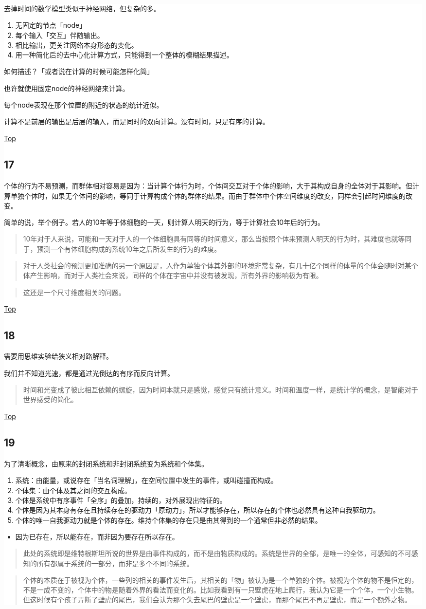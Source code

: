 去掉时间的数学模型类似于神经网络，但复杂的多。

1. 无固定的节点「node」
2. 每个输入「交互」伴随输出。
3. 相比输出，更关注网络本身形态的变化。
4. 用一种简化后的去中心化计算方式，只能得到一个整体的模糊结果描述。

如何描述？「或者说在计算的时候可能怎样化简」

也许就使用固定node的神经网络来计算。

每个node表现在那个位置的附近的状态的统计近似。

计算不是前层的输出是后层的输入，而是同时的双向计算。没有时间，只是有序的计算。


[Top](#笔记)

## 17

个体的行为不易预测，而群体相对容易是因为：当计算个体行为时，个体间交互对于个体的影响，大于其构成自身的全体对于其影响。但计算单独个体时，如果无个体间的影响，等同于计算构成个体的群体的结果。而由于群体中个体空间维度的改变，同样会引起时间维度的改变。

简单的说，举个例子。若人的10年等于体细胞的一天，则计算人明天的行为，等于计算社会10年后的行为。

> 10年对于人来说，可能和一天对于人的一个体细胞具有同等的时间意义，那么当按照个体来预测人明天的行为时，其难度也就等同于，预测一个有体细胞构成的系统10年之后所发生的行为的难度。

> 对于人类社会的预测更加准确的另一个原因是，人作为单独个体其外部的环境非常复杂，有几十亿个同样的体量的个体会随时对某个体产生影响，而对于人类社会来说，同样的个体在宇宙中并没有被发现，所有外界的影响极为有限。

> 这还是一个尺寸维度相关的问题。

[Top](#笔记)

## 18

需要用思维实验给狭义相对路解释。

我们并不知道光速，都是通过光倒达的有序而反向计算。

> 时间和光变成了彼此相互依赖的螺旋，因为时间本就只是感觉，感觉只有统计意义。时间和温度一样，是统计学的概念，是智能对于世界感受的简化。

[Top](#笔记)

## 19

为了清晰概念，由原来的封闭系统和非封闭系统变为系统和个体集。

1. 系统：由能量，或说存在「当名词理解」，在空间位置中发生的事件，或叫碰撞而构成。
2. 个体集：由个体及其之间的交互构成。
3. 个体是系统中有序事件「全序」的叠加，持续的，对外展现出特征的。
4. 个体是因为其本身有存在且持续存在的驱动力「原动力」，所以才能够存在，所以存在的个体也必然具有这种自我驱动力。
5. 个体的唯一自我驱动力就是个体的存在。维持个体集的存在只是由其得到的一个通常但非必然的结果。

* 因为已存在，所以能存在，而非因为要存在所以存在。

> 此处的系统即是维特根斯坦所说的世界是由事件构成的，而不是由物质构成的。系统是世界的全部，是唯一的全体，可感知的不可感知的所有都属于系统的一部分，而非是多个不同的系统。

> 个体的本质在于被视为个体，一些列的相关的事件发生后，其相关的「物」被认为是一个单独的个体。被视为个体的物不是恒定的，不是一成不变的，个体中的物是随着外界的看法而变化的。比如我看到有一只壁虎在地上爬行，我认为它是一个个体，一个小生物。但这时候有个孩子弄断了壁虎的尾巴，我们会认为那个失去尾巴的壁虎是一个壁虎，而那个尾巴不再是壁虎，而是一个额外之物。
